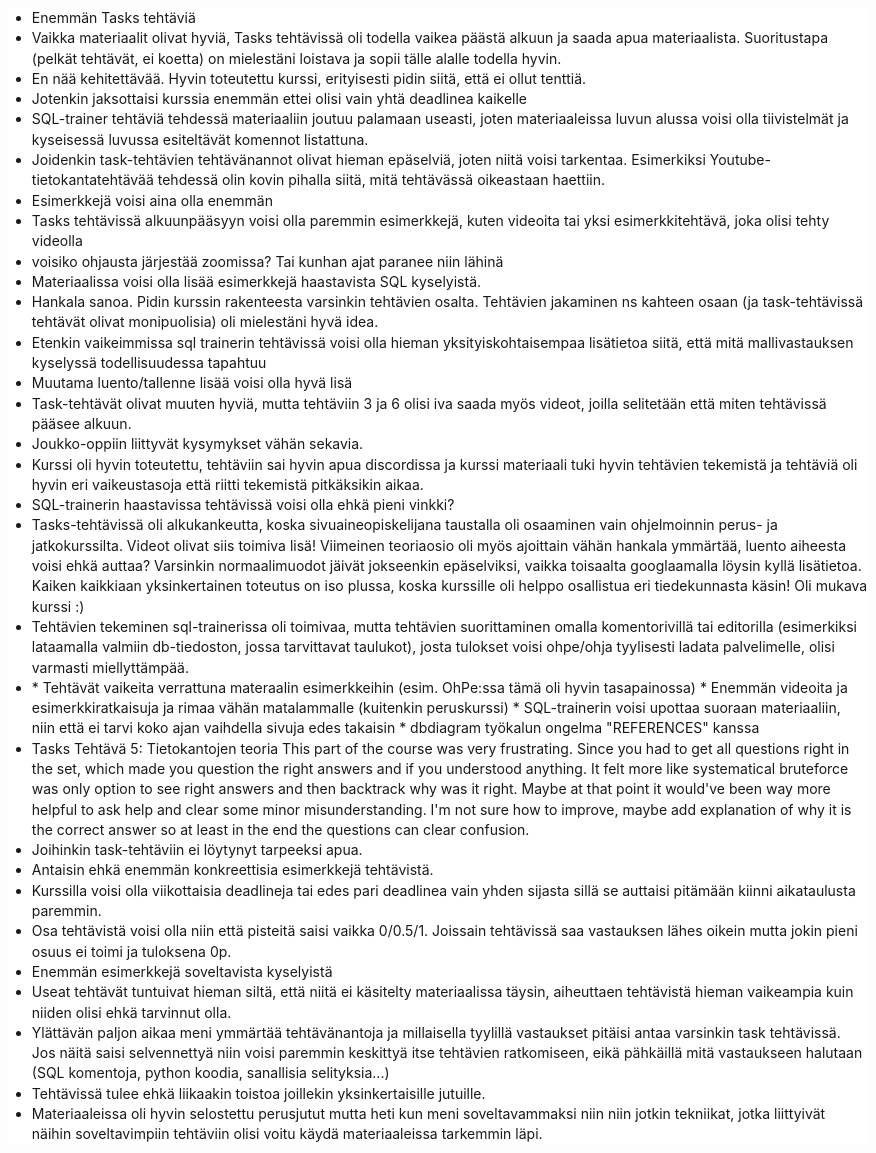 * Enemmän Tasks tehtäviä
* Vaikka materiaalit olivat hyviä, Tasks tehtävissä oli todella vaikea päästä alkuun ja saada apua materiaalista. Suoritustapa (pelkät tehtävät, ei koetta) on mielestäni loistava ja sopii tälle alalle todella hyvin.
* En nää kehitettävää. Hyvin toteutettu kurssi, erityisesti pidin siitä, että ei ollut tenttiä.
* Jotenkin jaksottaisi kurssia enemmän ettei olisi vain yhtä deadlinea kaikelle
* SQL-trainer tehtäviä tehdessä materiaaliin joutuu palamaan useasti, joten materiaaleissa luvun alussa voisi olla tiivistelmät ja kyseisessä luvussa esiteltävät komennot listattuna.
* Joidenkin task-tehtävien tehtävänannot olivat hieman epäselviä, joten niitä voisi tarkentaa. Esimerkiksi Youtube-tietokantatehtävää tehdessä olin kovin pihalla siitä, mitä tehtävässä oikeastaan haettiin.
* Esimerkkejä voisi aina olla enemmän
* Tasks tehtävissä alkuunpääsyyn voisi olla paremmin esimerkkejä, kuten videoita tai yksi esimerkkitehtävä, joka olisi tehty videolla
* voisiko ohjausta järjestää zoomissa? Tai kunhan ajat paranee niin lähinä
* Materiaalissa voisi olla lisää esimerkkejä haastavista SQL kyselyistä.
* Hankala sanoa. Pidin kurssin rakenteesta varsinkin tehtävien osalta. Tehtävien jakaminen ns kahteen osaan (ja task-tehtävissä tehtävät olivat monipuolisia) oli mielestäni hyvä idea. 
* Etenkin vaikeimmissa sql trainerin tehtävissä voisi olla hieman yksityiskohtaisempaa lisätietoa siitä, että mitä mallivastauksen kyselyssä todellisuudessa tapahtuu
* Muutama luento/tallenne lisää voisi olla hyvä lisä
* Task-tehtävät olivat muuten hyviä, mutta tehtäviin 3 ja 6 olisi iva saada myös videot, joilla selitetään että miten tehtävissä pääsee alkuun.
* Joukko-oppiin liittyvät kysymykset vähän sekavia.
* Kurssi oli hyvin toteutettu, tehtäviin sai hyvin apua discordissa ja kurssi materiaali tuki hyvin tehtävien tekemistä ja tehtäviä oli hyvin eri vaikeustasoja että riitti tekemistä pitkäksikin aikaa.
* SQL-trainerin haastavissa tehtävissä voisi olla ehkä pieni vinkki?
* Tasks-tehtävissä oli alkukankeutta, koska sivuaineopiskelijana taustalla oli osaaminen vain ohjelmoinnin perus- ja jatkokurssilta. Videot olivat siis toimiva lisä! Viimeinen teoriaosio oli myös ajoittain vähän hankala ymmärtää, luento aiheesta voisi ehkä auttaa? Varsinkin normaalimuodot jäivät jokseenkin epäselviksi, vaikka toisaalta googlaamalla löysin kyllä lisätietoa.  Kaiken kaikkiaan yksinkertainen toteutus on iso plussa, koska kurssille oli helppo osallistua eri tiedekunnasta käsin! Oli mukava kurssi :)
* Tehtävien tekeminen sql-trainerissa oli toimivaa, mutta tehtävien suorittaminen omalla komentorivillä tai editorilla (esimerkiksi lataamalla valmiin db-tiedoston, jossa tarvittavat taulukot), josta tulokset voisi ohpe/ohja tyylisesti ladata palvelimelle, olisi varmasti miellyttämpää. 
* <span>*</span> Tehtävät vaikeita verrattuna materaalin esimerkkeihin (esim. OhPe:ssa tämä oli hyvin tasapainossa) * Enemmän videoita ja esimerkkiratkaisuja ja rimaa vähän matalammalle (kuitenkin peruskurssi) * SQL-trainerin voisi upottaa suoraan materiaaliin, niin että ei tarvi koko ajan vaihdella sivuja edes takaisin * dbdiagram työkalun  ongelma "REFERENCES" kanssa
* Tasks Tehtävä 5: Tietokantojen teoria This part of the course was very frustrating. Since you had to get all questions right in the set, which made you question the right answers and if you understood anything. It felt more like systematical bruteforce was only option to see right answers and then backtrack why was it right. Maybe at that point it would've been way more helpful to ask help and clear some minor misunderstanding. I'm not sure how to improve, maybe add explanation of why it is the correct answer so at least in the end the questions can clear confusion.
* Joihinkin task-tehtäviin ei löytynyt tarpeeksi apua.
* Antaisin ehkä enemmän konkreettisia esimerkkejä tehtävistä.
* Kurssilla voisi olla viikottaisia deadlineja tai edes pari deadlinea vain yhden sijasta sillä se auttaisi pitämään kiinni aikataulusta paremmin.
* Osa tehtävistä voisi olla niin että pisteitä saisi vaikka 0/0.5/1. Joissain tehtävissä saa vastauksen lähes oikein mutta jokin pieni osuus ei toimi ja tuloksena 0p.
* Enemmän esimerkkejä soveltavista kyselyistä
* Useat tehtävät tuntuivat hieman siltä, että niitä ei käsitelty materiaalissa täysin, aiheuttaen tehtävistä hieman vaikeampia kuin niiden olisi ehkä tarvinnut olla.
* Ylättävän paljon aikaa meni ymmärtää tehtävänantoja ja millaisella tyylillä vastaukset pitäisi antaa varsinkin task tehtävissä. Jos näitä saisi selvennettyä niin voisi paremmin keskittyä itse tehtävien ratkomiseen, eikä pähkäillä mitä vastaukseen halutaan (SQL komentoja, python koodia, sanallisia selityksia...)
* Tehtävissä tulee ehkä liikaakin toistoa joillekin yksinkertaisille jutuille.
* Materiaaleissa oli hyvin selostettu perusjutut mutta heti kun meni soveltavammaksi niin niin jotkin tekniikat, jotka liittyivät näihin soveltavimpiin tehtäviin olisi voitu käydä materiaaleissa tarkemmin läpi.